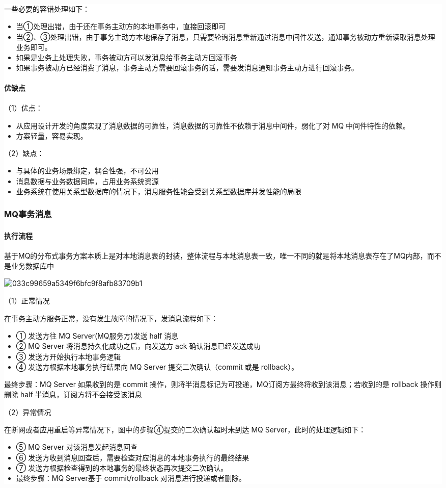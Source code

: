 

一些必要的容错处理如下：

* 当①处理出错，由于还在事务主动方的本地事务中，直接回滚即可
* 当②、③处理出错，由于事务主动方本地保存了消息，只需要轮询消息重新通过消息中间件发送，通知事务被动方重新读取消息处理业务即可。
* 如果是业务上处理失败，事务被动方可以发消息给事务主动方回滚事务
* 如果事务被动方已经消费了消息，事务主动方需要回滚事务的话，需要发消息通知事务主动方进行回滚事务。



#### 优缺点

（1）优点：

- 从应用设计开发的角度实现了消息数据的可靠性，消息数据的可靠性不依赖于消息中间件，弱化了对 MQ 中间件特性的依赖。
- 方案轻量，容易实现。

（2）缺点：

- 与具体的业务场景绑定，耦合性强，不可公用
- 消息数据与业务数据同库，占用业务系统资源
- 业务系统在使用关系型数据库的情况下，消息服务性能会受到关系型数据库并发性能的局限











### MQ事务消息

#### 执行流程



基于MQ的分布式事务方案本质上是对本地消息表的封装，整体流程与本地消息表一致，唯一不同的就是将本地消息表存在了MQ内部，而不是业务数据库中

![033c99659a5349f6bfc9f8afb83709b1](images/033c99659a5349f6bfc9f8afb83709b1.png)

（1）正常情况

在事务主动方服务正常，没有发生故障的情况下，发消息流程如下：

* ① 发送方往 MQ Server(MQ服务方)发送 half 消息
* ② MQ Server 将消息持久化成功之后，向发送方 ack 确认消息已经发送成功
* ③ 发送方开始执行本地事务逻辑
* ④ 发送方根据本地事务执行结果向 MQ Server 提交二次确认（commit 或是 rollback）。

最终步骤：MQ Server 如果收到的是 commit 操作，则将半消息标记为可投递，MQ订阅方最终将收到该消息；若收到的是 rollback 操作则删除 half 半消息，订阅方将不会接受该消息

（2）异常情况

 在断网或者应用重启等异常情况下，图中的步骤④提交的二次确认超时未到达 MQ Server，此时的处理逻辑如下：

- ⑤ MQ Server 对该消息发起消息回查
- ⑥ 发送方收到消息回查后，需要检查对应消息的本地事务执行的最终结果
- ⑦ 发送方根据检查得到的本地事务的最终状态再次提交二次确认。
- 最终步骤：MQ Server基于 commit/rollback 对消息进行投递或者删除。
